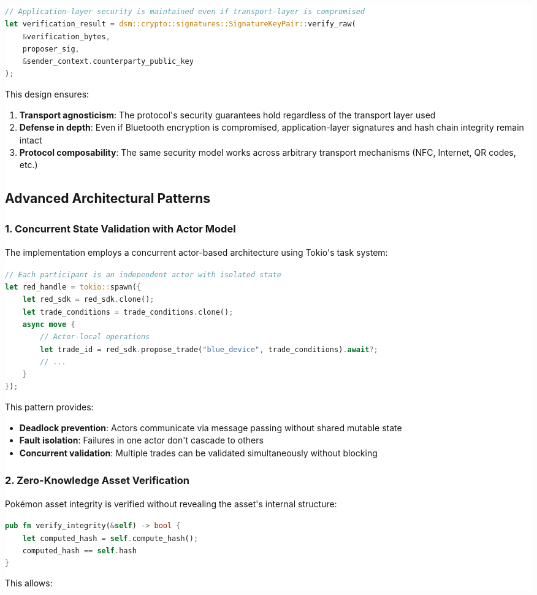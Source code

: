 ```rust
// Application-layer security is maintained even if transport-layer is compromised
let verification_result = dsm::crypto::signatures::SignatureKeyPair::verify_raw(
    &verification_bytes,
    proposer_sig,
    &sender_context.counterparty_public_key
);
```

This design ensures:

1. **Transport agnosticism**: The protocol's security guarantees hold regardless of the transport layer used
2. **Defense in depth**: Even if Bluetooth encryption is compromised, application-layer signatures and hash chain integrity remain intact
3. **Protocol composability**: The same security model works across arbitrary transport mechanisms (NFC, Internet, QR codes, etc.)

## Advanced Architectural Patterns

### 1. Concurrent State Validation with Actor Model

The implementation employs a concurrent actor-based architecture using Tokio's task system:

```rust
// Each participant is an independent actor with isolated state
let red_handle = tokio::spawn({
    let red_sdk = red_sdk.clone();
    let trade_conditions = trade_conditions.clone();
    async move {
        // Actor-local operations
        let trade_id = red_sdk.propose_trade("blue_device", trade_conditions).await?;
        // ...
    }
});
```

This pattern provides:

- **Deadlock prevention**: Actors communicate via message passing without shared mutable state
- **Fault isolation**: Failures in one actor don't cascade to others
- **Concurrent validation**: Multiple trades can be validated simultaneously without blocking

### 2. Zero-Knowledge Asset Verification

Pokémon asset integrity is verified without revealing the asset's internal structure:

```rust
pub fn verify_integrity(&self) -> bool {
    let computed_hash = self.compute_hash();
    computed_hash == self.hash
}
```

This allows:
